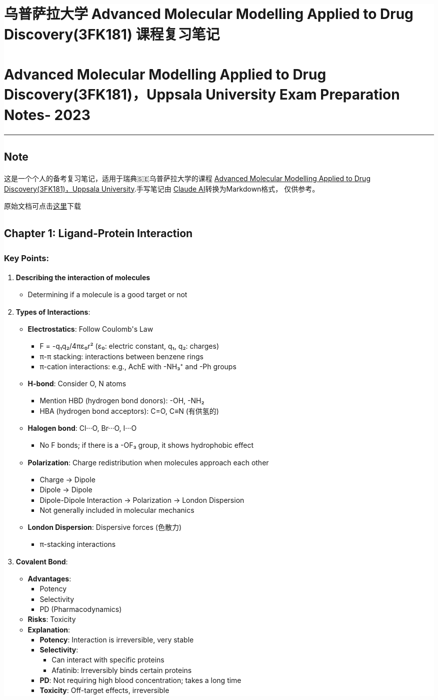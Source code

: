 # 乌普萨拉大学 Advanced Molecular Modelling Applied to Drug Discovery(3FK181) 课程复习笔记

# Advanced Molecular Modelling Applied to Drug Discovery(3FK181)，Uppsala University Exam Preparation Notes- 2023

---
## Note 
这是一个个人的备考复习笔记，适用于瑞典🇸🇪乌普萨拉大学的课程 [Advanced Molecular Modelling Applied to Drug Discovery(3FK181)，Uppsala University](https://www.uu.se/en/study/syllabus?query=41298).手写笔记由 [Claude AI](https://claude.ai)转换为Markdown格式， 仅供参考。

原始文档可点击[这里](https://drive.google.com/file/d/1uE6zOciSGgnXPS1vmfuWLrCtRQ5LIVrw/view?usp=share_link)下载
## Chapter 1: Ligand-Protein Interaction

### Key Points:
1. **Describing the interaction of molecules**
   - Determining if a molecule is a good target or not

2. **Types of Interactions**:
   - **Electrostatics**: Follow Coulomb's Law
     - F = -q₁q₂/4πε₀r² (ε₀: electric constant, q₁, q₂: charges)
     - π-π stacking: interactions between benzene rings
     - π-cation interactions: e.g., AchE with -NH₃⁺ and -Ph groups

   - **H-bond**: Consider O, N atoms
     - Mention HBD (hydrogen bond donors): -OH, -NH₂
     - HBA (hydrogen bond acceptors): C=O, C≡N (有供氢的)

   - **Halogen bond**: Cl···O, Br···O, I···O
     - No F bonds; if there is a -OF₃ group, it shows hydrophobic effect

   - **Polarization**: Charge redistribution when molecules approach each other
     - Charge → Dipole
     - Dipole → Dipole
     - Dipole-Dipole Interaction → Polarization → London Dispersion
     - Not generally included in molecular mechanics

   - **London Dispersion**: Dispersive forces (色散力)
     - π-stacking interactions

3. **Covalent Bond**:
   - **Advantages**:
     - Potency
     - Selectivity
     - PD (Pharmacodynamics)
   - **Risks**: Toxicity
   - **Explanation**:
     - **Potency**: Interaction is irreversible, very stable
     - **Selectivity**:
       - Can interact with specific proteins
       - Afatinib: Irreversibly binds certain proteins
     - **PD**: Not requiring high blood concentration; takes a long time
     - **Toxicity**: Off-target effects, irreversible
